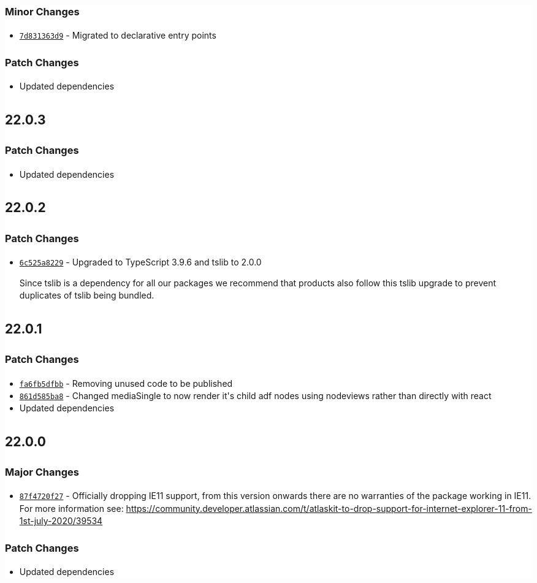 ### Minor Changes

- [`7d831363d9`](https://bitbucket.org/atlassian/atlassian-frontend/commits/7d831363d9) - Migrated to declarative entry points

### Patch Changes

- Updated dependencies

## 22.0.3

### Patch Changes

- Updated dependencies

## 22.0.2

### Patch Changes

- [`6c525a8229`](https://bitbucket.org/atlassian/atlassian-frontend/commits/6c525a8229) - Upgraded to TypeScript 3.9.6 and tslib to 2.0.0

  Since tslib is a dependency for all our packages we recommend that products also follow this tslib upgrade
  to prevent duplicates of tslib being bundled.

## 22.0.1

### Patch Changes

- [`fa6fb5dfbb`](https://bitbucket.org/atlassian/atlassian-frontend/commits/fa6fb5dfbb) - Removing unused code to be published
- [`861d585ba8`](https://bitbucket.org/atlassian/atlassian-frontend/commits/861d585ba8) - Changed mediaSingle to now render it's child adf nodes using nodeviews rather than directly with react
- Updated dependencies

## 22.0.0

### Major Changes

- [`87f4720f27`](https://bitbucket.org/atlassian/atlassian-frontend/commits/87f4720f27) - Officially dropping IE11 support, from this version onwards there are no warranties of the package working in IE11.
  For more information see: https://community.developer.atlassian.com/t/atlaskit-to-drop-support-for-internet-explorer-11-from-1st-july-2020/39534

### Patch Changes

- Updated dependencies
